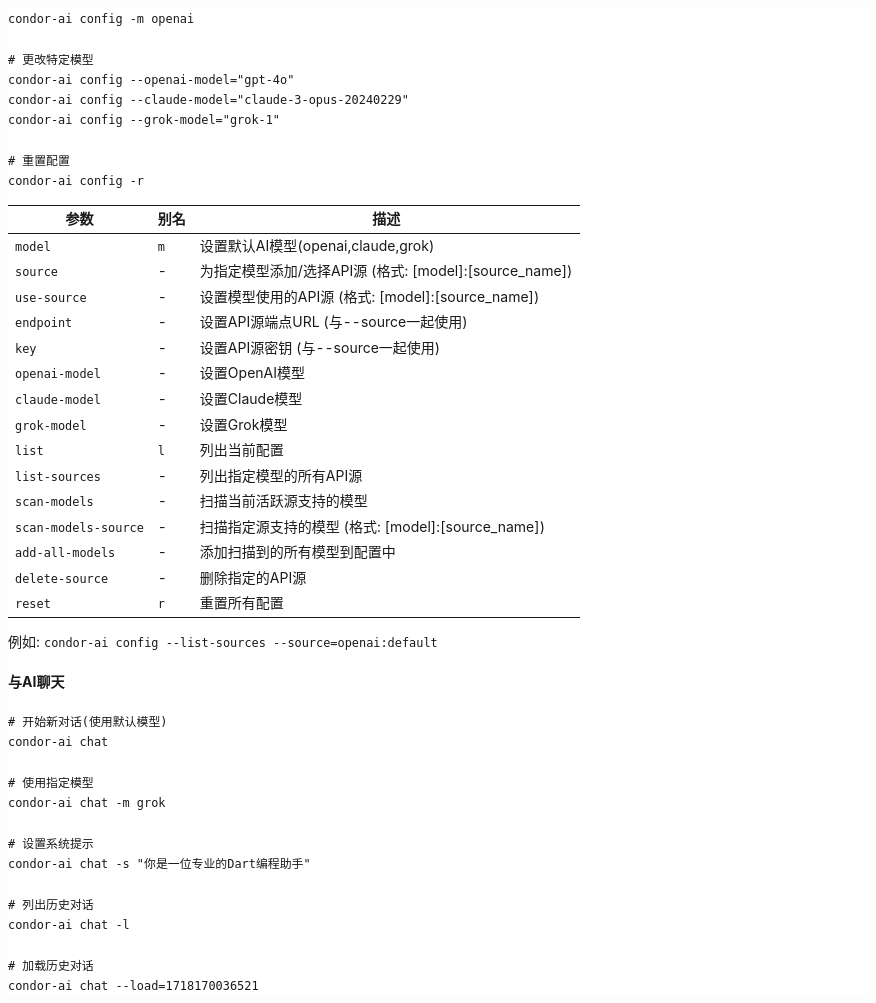 ```shell
condor-ai config -m openai

# 更改特定模型
condor-ai config --openai-model="gpt-4o"
condor-ai config --claude-model="claude-3-opus-20240229"
condor-ai config --grok-model="grok-1"

# 重置配置
condor-ai config -r
```

|参数|别名|描述|
|-|-|-|
|`model`|`m`|设置默认AI模型(openai,claude,grok)|
|`source`|-|为指定模型添加/选择API源 (格式: [model]:[source_name])|
|`use-source`|-|设置模型使用的API源 (格式: [model]:[source_name])|
|`endpoint`|-|设置API源端点URL (与--source一起使用)|
|`key`|-|设置API源密钥 (与--source一起使用)|
|`openai-model`|-|设置OpenAI模型|
|`claude-model`|-|设置Claude模型|
|`grok-model`|-|设置Grok模型|
|`list`|`l`|列出当前配置|
|`list-sources`|-|列出指定模型的所有API源|
|`scan-models`|-|扫描当前活跃源支持的模型|
|`scan-models-source`|-|扫描指定源支持的模型 (格式: [model]:[source_name])|
|`add-all-models`|-|添加扫描到的所有模型到配置中|
|`delete-source`|-|删除指定的API源|
|`reset`|`r`|重置所有配置|

例如: `condor-ai config --list-sources --source=openai:default`

#### 与AI聊天

```shell
# 开始新对话(使用默认模型)
condor-ai chat

# 使用指定模型
condor-ai chat -m grok

# 设置系统提示
condor-ai chat -s "你是一位专业的Dart编程助手"

# 列出历史对话
condor-ai chat -l

# 加载历史对话
condor-ai chat --load=1718170036521
```
